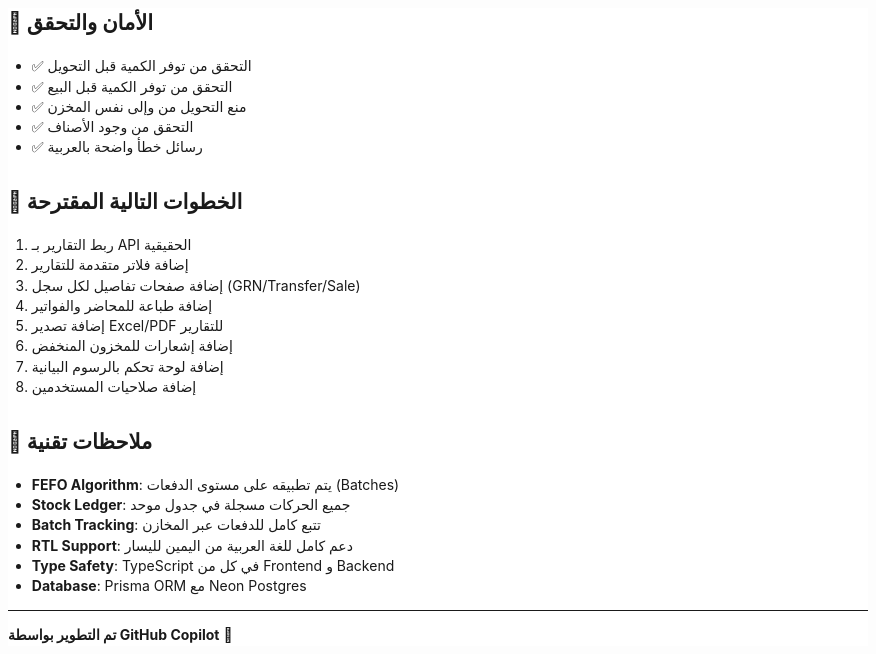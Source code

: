 ## 🔐 الأمان والتحقق

- ✅ التحقق من توفر الكمية قبل التحويل
- ✅ التحقق من توفر الكمية قبل البيع
- ✅ منع التحويل من وإلى نفس المخزن
- ✅ التحقق من وجود الأصناف
- ✅ رسائل خطأ واضحة بالعربية

## 🎯 الخطوات التالية المقترحة

1. ربط التقارير بـ API الحقيقية
2. إضافة فلاتر متقدمة للتقارير
3. إضافة صفحات تفاصيل لكل سجل (GRN/Transfer/Sale)
4. إضافة طباعة للمحاضر والفواتير
5. إضافة تصدير Excel/PDF للتقارير
6. إضافة إشعارات للمخزون المنخفض
7. إضافة لوحة تحكم بالرسوم البيانية
8. إضافة صلاحيات المستخدمين

## 📝 ملاحظات تقنية

- **FEFO Algorithm**: يتم تطبيقه على مستوى الدفعات (Batches)
- **Stock Ledger**: جميع الحركات مسجلة في جدول موحد
- **Batch Tracking**: تتبع كامل للدفعات عبر المخازن
- **RTL Support**: دعم كامل للغة العربية من اليمين لليسار
- **Type Safety**: TypeScript في كل من Frontend و Backend
- **Database**: Prisma ORM مع Neon Postgres

---

**تم التطوير بواسطة GitHub Copilot** 🤖
